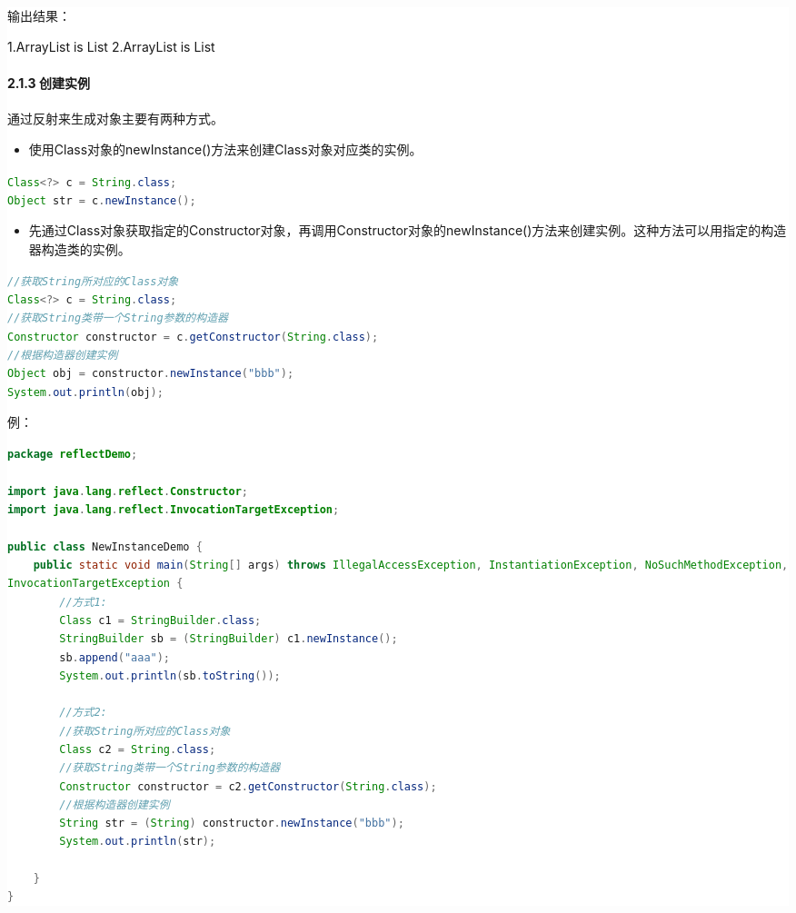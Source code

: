 输出结果：

1.ArrayList is List
2.ArrayList is List



#### 2.1.3 创建实例

通过反射来生成对象主要有两种方式。

- 使用Class对象的newInstance()方法来创建Class对象对应类的实例。

```java
Class<?> c = String.class;
Object str = c.newInstance();
```

- 先通过Class对象获取指定的Constructor对象，再调用Constructor对象的newInstance()方法来创建实例。这种方法可以用指定的构造器构造类的实例。

```java
//获取String所对应的Class对象
Class<?> c = String.class;
//获取String类带一个String参数的构造器
Constructor constructor = c.getConstructor(String.class);
//根据构造器创建实例
Object obj = constructor.newInstance("bbb");
System.out.println(obj);
```

例：

```java
package reflectDemo;

import java.lang.reflect.Constructor;
import java.lang.reflect.InvocationTargetException;

public class NewInstanceDemo {
    public static void main(String[] args) throws IllegalAccessException, InstantiationException, NoSuchMethodException, InvocationTargetException {
        //方式1:
        Class c1 = StringBuilder.class;
        StringBuilder sb = (StringBuilder) c1.newInstance();
        sb.append("aaa");
        System.out.println(sb.toString());

        //方式2:
        //获取String所对应的Class对象
        Class c2 = String.class;
        //获取String类带一个String参数的构造器
        Constructor constructor = c2.getConstructor(String.class);
        //根据构造器创建实例
        String str = (String) constructor.newInstance("bbb");
        System.out.println(str);

    }
}
```
